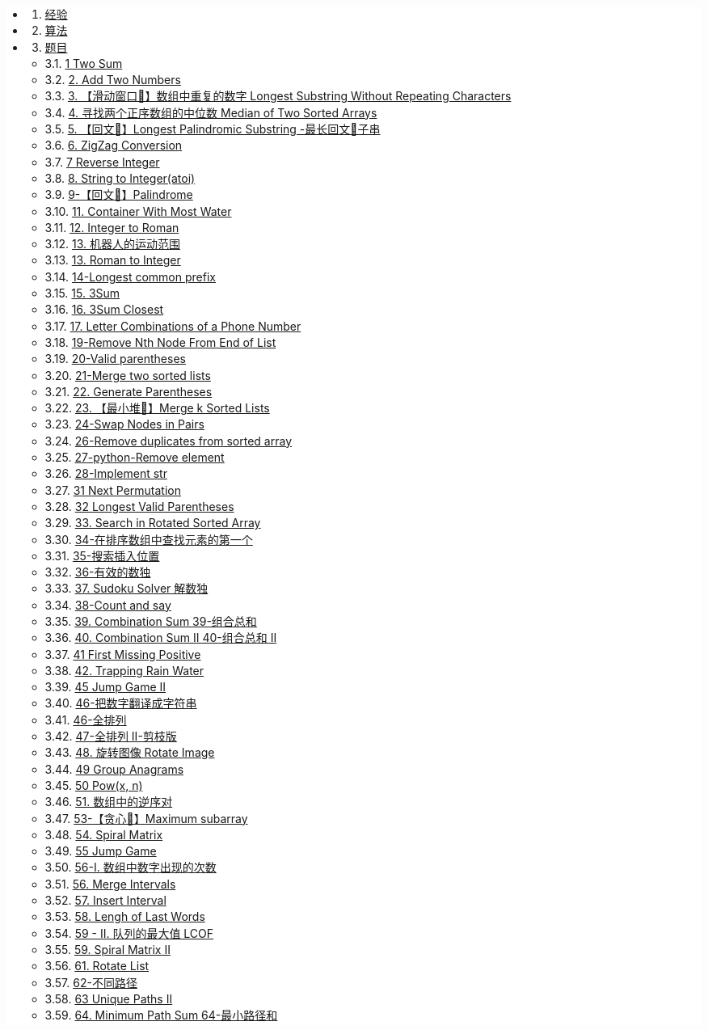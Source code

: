 
* 1. [经验](#)
* 2. [算法](#-1)
* 3. [题目](#-1)
	* 3.1. [1 Two Sum](#TwoSum)
	* 3.2. [2. Add Two Numbers](#AddTwoNumbers)
	* 3.3. [3. 【滑动窗口🔹】数组中重复的数字 Longest Substring Without Repeating Characters](#LongestSubstringWithoutRepeatingCharacters)
	* 3.4. [4. 寻找两个正序数组的中位数 Median of Two Sorted Arrays](#MedianofTwoSortedArrays)
	* 3.5. [5. 【回文🌈】Longest Palindromic Substring -最长回文🌈子串](#LongestPalindromicSubstring-)
	* 3.6. [6. ZigZag Conversion](#ZigZagConversion)
	* 3.7. [7 Reverse Integer](#ReverseInteger)
	* 3.8. [8. String to Integer(atoi)](#StringtoIntegeratoi)
	* 3.9. [9-【回文🌈】Palindrome](#Palindrome)
	* 3.10. [11. Container With Most Water](#ContainerWithMostWater)
	* 3.11. [12. Integer to Roman](#IntegertoRoman)
	* 3.12. [13. 机器人的运动范围](#-1)
	* 3.13. [13. Roman to Integer](#RomantoInteger)
	* 3.14. [14-Longest common prefix](#Longestcommonprefix)
	* 3.15. [15. 3Sum](#Sum)
	* 3.16. [16. 3Sum Closest](#SumClosest)
	* 3.17. [17. Letter Combinations of a Phone Number](#LetterCombinationsofaPhoneNumber)
	* 3.18. [19-Remove Nth Node From End of List](#RemoveNthNodeFromEndofList)
	* 3.19. [20-Valid parentheses](#Validparentheses)
	* 3.20. [21-Merge two sorted lists](#Mergetwosortedlists)
	* 3.21. [22. Generate Parentheses](#GenerateParentheses)
	* 3.22. [23. 【最小堆🌵】Merge k Sorted Lists](#MergekSortedLists)
	* 3.23. [24-Swap Nodes in Pairs](#SwapNodesinPairs)
	* 3.24. [26-Remove duplicates from sorted array](#Removeduplicatesfromsortedarray)
	* 3.25. [27-python-Remove element](#python-Removeelement)
	* 3.26. [28-Implement str](#Implementstr)
	* 3.27. [31 Next Permutation](#NextPermutation)
	* 3.28. [32 Longest Valid Parentheses](#LongestValidParentheses)
	* 3.29. [33. Search in Rotated Sorted Array](#SearchinRotatedSortedArray)
	* 3.30. [34-在排序数组中查找元素的第一个](#-1)
	* 3.31. [35-搜索插入位置](#-1)
	* 3.32. [36-有效的数独](#-1)
	* 3.33. [37. Sudoku Solver 解数独](#SudokuSolver)
	* 3.34. [38-Count and say](#Countandsay)
	* 3.35. [39. Combination Sum 39-组合总和](#CombinationSum39-)
	* 3.36. [40. Combination Sum II 40-组合总和 II](#CombinationSumII40-II)
	* 3.37. [41 First Missing Positive](#FirstMissingPositive)
	* 3.38. [42. Trapping Rain Water](#TrappingRainWater)
	* 3.39. [45 Jump Game II](#JumpGameII)
	* 3.40. [46-把数字翻译成字符串](#-1)
	* 3.41. [46-全排列](#-1)
	* 3.42. [47-全排列 II-剪枝版](#II-)
	* 3.43. [48. 旋转图像 Rotate Image](#RotateImage)
	* 3.44. [49 Group Anagrams](#GroupAnagrams)
	* 3.45. [50 Pow(x, n)](#Powxn)
	* 3.46. [51. 数组中的逆序对](#-1)
	* 3.47. [53-【贪心🧡】Maximum subarray](#Maximumsubarray)
	* 3.48. [54. Spiral Matrix](#SpiralMatrix)
	* 3.49. [55 Jump Game](#JumpGame)
	* 3.50. [56-I. 数组中数字出现的次数](#I.)
	* 3.51. [56. Merge Intervals](#MergeIntervals)
	* 3.52. [57. Insert Interval](#InsertInterval)
	* 3.53. [58. Lengh of Last Words](#LenghofLastWords)
	* 3.54. [59 - II. 队列的最大值 LCOF](#II.LCOF)
	* 3.55. [59. Spiral Matrix II](#SpiralMatrixII)
	* 3.56. [61. Rotate List](#RotateList)
	* 3.57. [62-不同路径](#-1)
	* 3.58. [63 Unique Paths II](#UniquePathsII)
	* 3.59. [64. Minimum Path Sum 64-最小路径和](#MinimumPathSum64-)